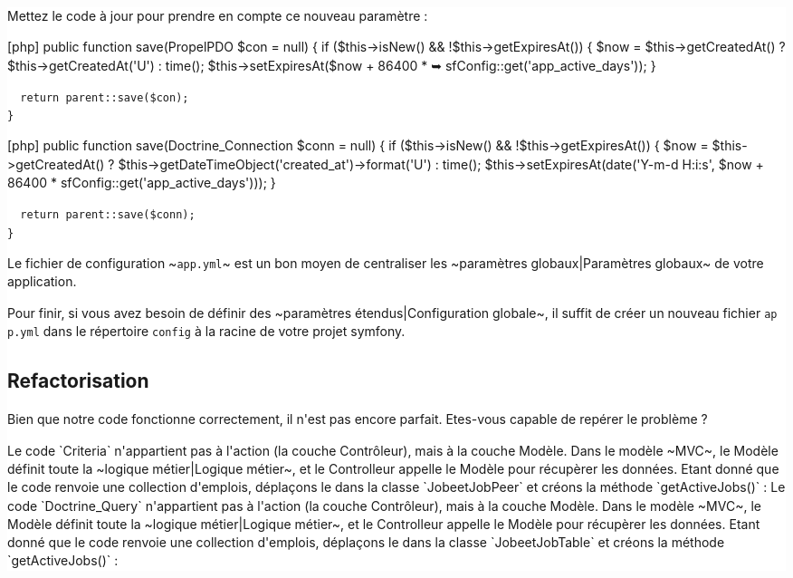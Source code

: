 Mettez le code à jour pour prendre en compte ce nouveau paramètre :

<propel>
    [php]
    public function save(PropelPDO $con = null)
    {
      if ($this->isNew() && !$this->getExpiresAt())
      {
        $now = $this->getCreatedAt() ? $this->getCreatedAt('U') : time();
        $this->setExpiresAt($now + 86400 *
         ➥ sfConfig::get('app_active_days'));
      }

      return parent::save($con);
    }
</propel>
<doctrine>
    [php]
    public function save(Doctrine_Connection $conn = null)
    {
      if ($this->isNew() && !$this->getExpiresAt())
      {
        $now = $this->getCreatedAt() ? $this->getDateTimeObject('created_at')->format('U') : time();
        $this->setExpiresAt(date('Y-m-d H:i:s', $now + 86400 * sfConfig::get('app_active_days')));
      }

      return parent::save($conn);
    }
</doctrine>

Le fichier de configuration ~`app.yml`~ est un bon moyen de centraliser les ~paramètres
globaux|Paramètres globaux~ de votre application.

Pour finir, si vous avez besoin de définir des ~paramètres étendus|Configuration globale~, il suffit de
créer un nouveau fichier `app.yml` dans le répertoire `config` à la racine de votre projet symfony.

Refactorisation
---------------

Bien que notre code fonctionne correctement, il n'est pas encore parfait. 
Etes-vous capable de repérer le problème ?

<propel>
Le code `Criteria` n'appartient pas à l'action (la couche Contrôleur), mais à la
couche Modèle. Dans le modèle ~MVC~, le Modèle définit toute la
~logique métier|Logique métier~, et le Controlleur appelle le Modèle pour récupèrer
les données. Etant donné que le code renvoie une collection d'emplois, déplaçons
le dans la classe `JobeetJobPeer` et créons la méthode `getActiveJobs()` :
</propel>
<doctrine>
Le code `Doctrine_Query` n'appartient pas à l'action (la couche Contrôleur), mais
à la couche Modèle. Dans le modèle ~MVC~, le Modèle définit toute la
~logique métier|Logique métier~, et le Controlleur appelle le Modèle pour
récupèrer les données. Etant donné que le code renvoie une collection
d'emplois, déplaçons le dans la classe `JobeetJobTable` et créons la méthode
`getActiveJobs()` :
</doctrine>
